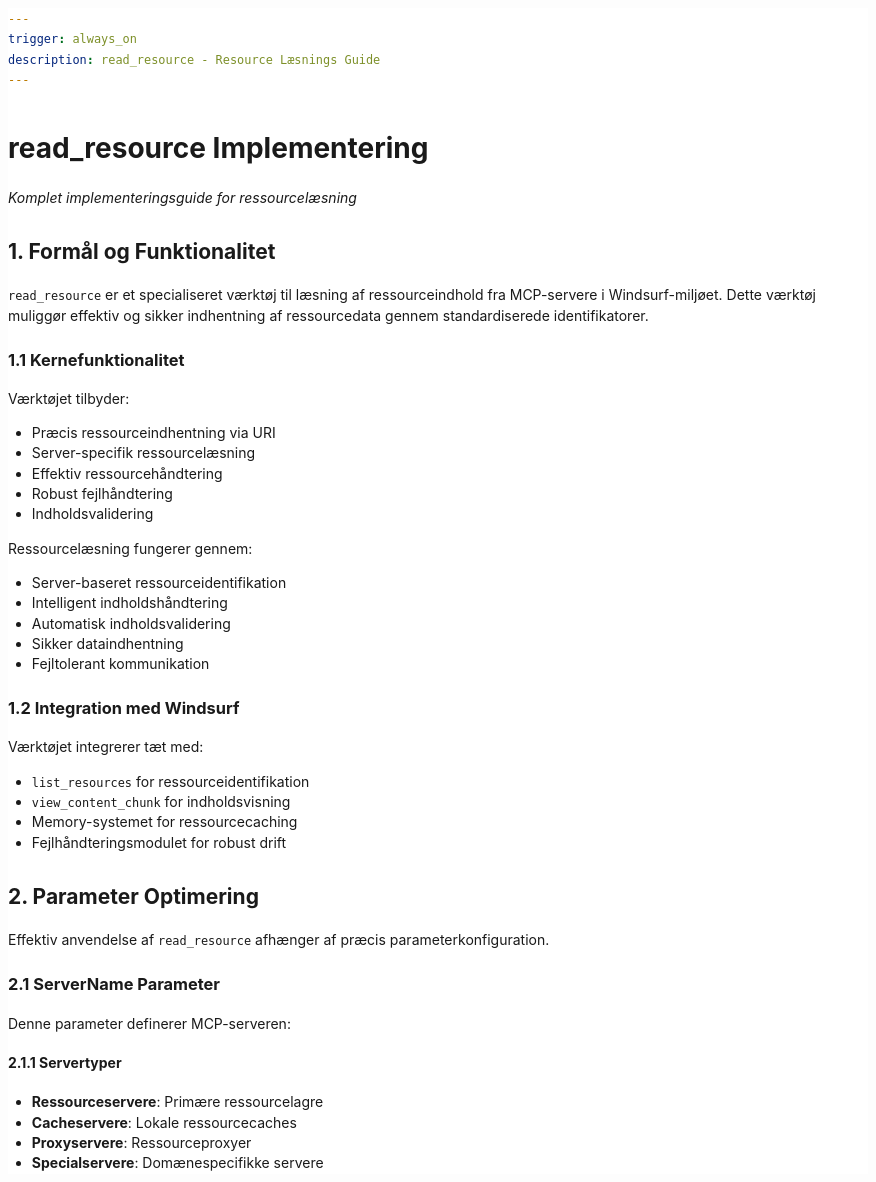 ```yaml
---
trigger: always_on
description: read_resource - Resource Læsnings Guide
---
```


# read_resource Implementering
*Komplet implementeringsguide for ressourcelæsning*

## 1. Formål og Funktionalitet
`read_resource` er et specialiseret værktøj til læsning af ressourceindhold fra MCP-servere i Windsurf-miljøet. Dette værktøj muliggør effektiv og sikker indhentning af ressourcedata gennem standardiserede identifikatorer.

### 1.1 Kernefunktionalitet
Værktøjet tilbyder:
- Præcis ressourceindhentning via URI
- Server-specifik ressourcelæsning
- Effektiv ressourcehåndtering
- Robust fejlhåndtering
- Indholdsvalidering

Ressourcelæsning fungerer gennem:
- Server-baseret ressourceidentifikation
- Intelligent indholdshåndtering
- Automatisk indholdsvalidering
- Sikker dataindhentning
- Fejltolerant kommunikation

### 1.2 Integration med Windsurf
Værktøjet integrerer tæt med:
- `list_resources` for ressourceidentifikation
- `view_content_chunk` for indholdsvisning
- Memory-systemet for ressourcecaching
- Fejlhåndteringsmodulet for robust drift

## 2. Parameter Optimering
Effektiv anvendelse af `read_resource` afhænger af præcis parameterkonfiguration.

### 2.1 ServerName Parameter
Denne parameter definerer MCP-serveren:

#### 2.1.1 Servertyper
- **Ressourceservere**: Primære ressourcelagre
- **Cacheservere**: Lokale ressourcecaches
- **Proxyservere**: Ressourceproxyer
- **Specialservere**: Domænespecifikke servere
